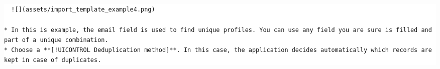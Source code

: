       ![](assets/import_template_example4.png)

    * In this is example, the email field is used to find unique profiles. You can use any field you are sure is filled and part of a unique combination.
    * Choose a **[!UICONTROL Deduplication method]**. In this case, the application decides automatically which records are kept in case of duplicates.
